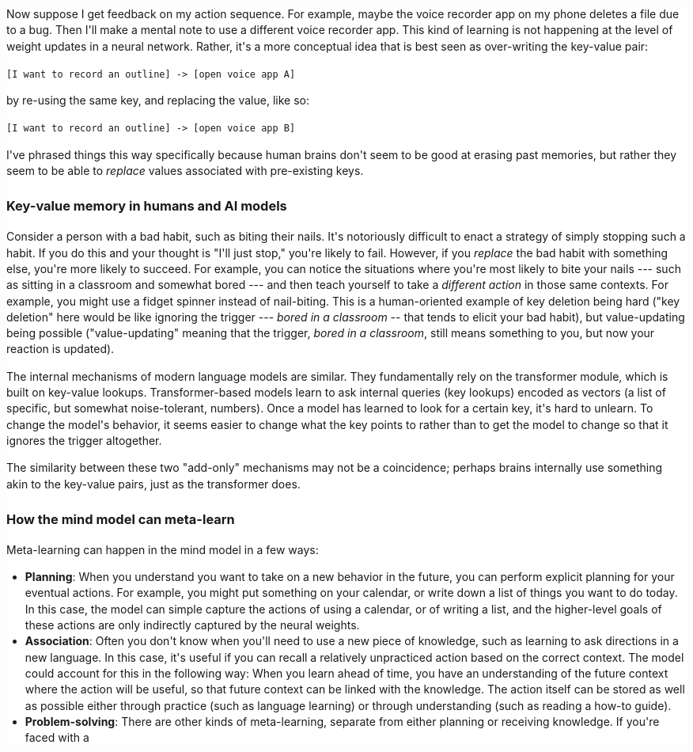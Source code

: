 Now suppose I get feedback on my action sequence. For example, maybe the voice
recorder app on my phone deletes a file due to a bug. Then I'll make a mental
note to use a different voice recorder app. This kind of learning is not
happening at the level of weight updates in a neural network. Rather, it's a
more conceptual idea that is best seen as over-writing the key-value pair:

    [I want to record an outline] -> [open voice app A]

by re-using the same key, and replacing the value, like so:

    [I want to record an outline] -> [open voice app B]

I've phrased things this way specifically because human brains don't seem to be
good at erasing past memories, but rather they seem to be able to *replace*
values
associated with pre-existing keys.

### Key-value memory in humans and AI models

Consider a person with a bad habit, such as biting their nails. It's notoriously
difficult to enact a strategy of simply stopping such a habit. If you do this
and your thought is "I'll just stop," you're likely to fail. However, if you
*replace* the bad habit with something else, you're more likely to succeed. For
example, you can notice the situations where you're most likely to bite your
nails --- such as sitting in a classroom and somewhat bored --- and then teach
yourself to take a *different action* in those same contexts. For example, you
might use a fidget spinner instead of nail-biting. This is a human-oriented
example of key deletion being hard ("key deletion" here would be like ignoring
the trigger --- *bored in a classroom* -- that tends to elicit your bad habit),
but value-updating being possible ("value-updating" meaning that the trigger,
*bored in a classroom*, still means something to you, but now your reaction is
updated).

The internal mechanisms of modern language models are similar. They
fundamentally rely on the transformer module, which is built on key-value
lookups. Transformer-based models learn to ask internal queries (key lookups)
encoded as vectors (a list of specific, but somewhat noise-tolerant, numbers).
Once a model has learned to look for a certain key, it's hard to unlearn. To
change the model's behavior, it seems easier to change what the key points to
rather than to get the model to change so that it ignores the trigger
altogether.

The similarity between these two "add-only" mechanisms may not be a coincidence;
perhaps brains internally use something akin to the key-value pairs, just as the
transformer does.

### How the mind model can meta-learn

Meta-learning can happen in the mind model in a few ways:

* **Planning**: When you understand you want to take on a new behavior in the
  future, you can perform explicit planning for your eventual actions. For
  example, you might put something on your calendar, or write down a list of
  things you want to do today. In this case, the model can simple capture the
  actions of using a calendar, or of writing a list, and the higher-level goals
  of these actions are only indirectly captured by the neural weights.
* **Association**: Often you don't know when you'll need to use a new piece of
  knowledge, such as learning to ask directions in a new language. In this case,
  it's useful if you can recall a relatively unpracticed action based on the
  correct context. The model could account for this in the following way: When
  you learn ahead of time, you have an understanding of the future context where
  the action will be useful, so that future context can be linked with the
  knowledge. The action itself can be stored as well as possible either through
  practice (such as language learning) or through understanding (such as reading
  a how-to guide).
* **Problem-solving**: There are other kinds of meta-learning, separate from
  either planning or receiving knowledge. If you're faced with a

[^1]: Please don't mistake ignorance for hubris! I'm sure other minds
[^2]: Nothing.